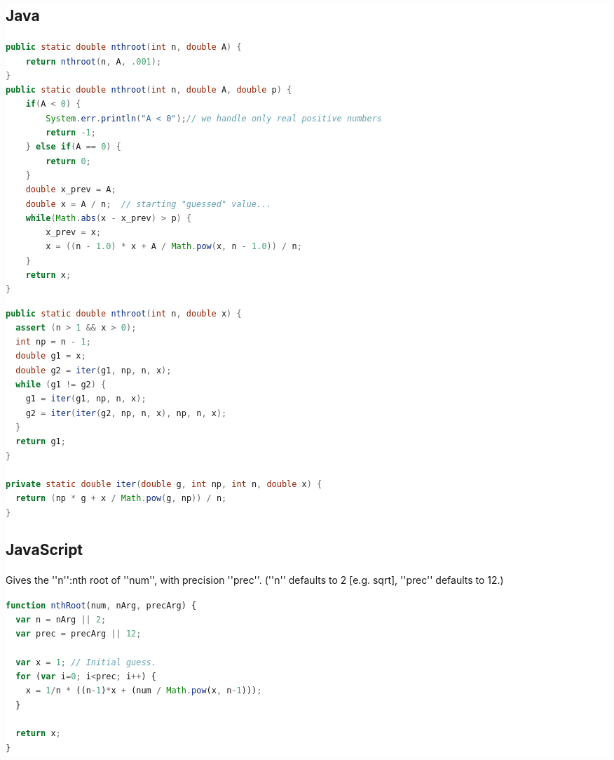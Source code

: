 

## Java

```java
public static double nthroot(int n, double A) {
	return nthroot(n, A, .001);
}
public static double nthroot(int n, double A, double p) {
	if(A < 0) {
		System.err.println("A < 0");// we handle only real positive numbers
		return -1;
	} else if(A == 0) {
		return 0;
	}
	double x_prev = A;
	double x = A / n;  // starting "guessed" value...
	while(Math.abs(x - x_prev) > p) {
		x_prev = x;
		x = ((n - 1.0) * x + A / Math.pow(x, n - 1.0)) / n;
	}
	return x;
}
```

```java
public static double nthroot(int n, double x) {
  assert (n > 1 && x > 0);
  int np = n - 1;
  double g1 = x;
  double g2 = iter(g1, np, n, x);
  while (g1 != g2) {
    g1 = iter(g1, np, n, x);
    g2 = iter(iter(g2, np, n, x), np, n, x);
  }
  return g1;
}

private static double iter(double g, int np, int n, double x) {
  return (np * g + x / Math.pow(g, np)) / n;
}
```



## JavaScript

Gives the ''n'':nth root of ''num'', with precision ''prec''. (''n'' defaults to 2 [e.g. sqrt], ''prec'' defaults to 12.)


```javascript
function nthRoot(num, nArg, precArg) {
  var n = nArg || 2;
  var prec = precArg || 12;

  var x = 1; // Initial guess.
  for (var i=0; i<prec; i++) {
    x = 1/n * ((n-1)*x + (num / Math.pow(x, n-1)));
  }

  return x;
}
```
